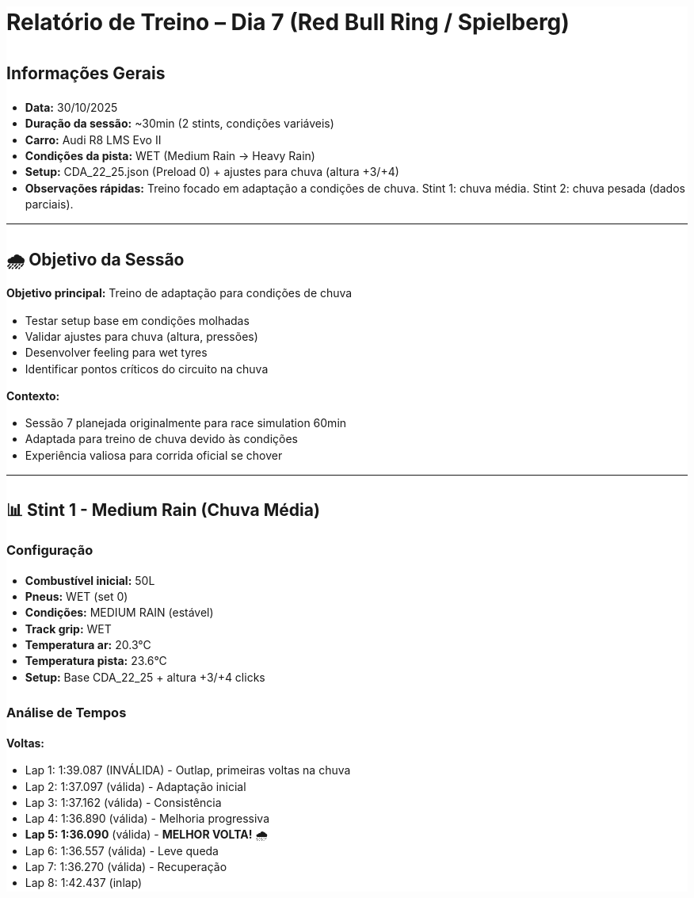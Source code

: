 # Relatório de Treino – Dia 7 (Red Bull Ring / Spielberg)

## Informações Gerais
- **Data:** 30/10/2025
- **Duração da sessão:** ~30min (2 stints, condições variáveis)
- **Carro:** Audi R8 LMS Evo II
- **Condições da pista:** WET (Medium Rain → Heavy Rain)
- **Setup:** CDA_22_25.json (Preload 0) + ajustes para chuva (altura +3/+4)
- **Observações rápidas:** Treino focado em adaptação a condições de chuva. Stint 1: chuva média. Stint 2: chuva pesada (dados parciais).

---

## 🌧️ Objetivo da Sessão

**Objetivo principal:** Treino de adaptação para condições de chuva
- Testar setup base em condições molhadas
- Validar ajustes para chuva (altura, pressões)
- Desenvolver feeling para wet tyres
- Identificar pontos críticos do circuito na chuva

**Contexto:**
- Sessão 7 planejada originalmente para race simulation 60min
- Adaptada para treino de chuva devido às condições
- Experiência valiosa para corrida oficial se chover

---

## 📊 Stint 1 - Medium Rain (Chuva Média)

### Configuração
- **Combustível inicial:** 50L
- **Pneus:** WET (set 0)
- **Condições:** MEDIUM RAIN (estável)
- **Track grip:** WET
- **Temperatura ar:** 20.3°C
- **Temperatura pista:** 23.6°C
- **Setup:** Base CDA_22_25 + altura +3/+4 clicks

### Análise de Tempos

**Voltas:**
- Lap 1: 1:39.087 (INVÁLIDA) - Outlap, primeiras voltas na chuva
- Lap 2: 1:37.097 (válida) - Adaptação inicial
- Lap 3: 1:37.162 (válida) - Consistência
- Lap 4: 1:36.890 (válida) - Melhoria progressiva
- **Lap 5: 1:36.090** (válida) - **MELHOR VOLTA!** 🌧️
- Lap 6: 1:36.557 (válida) - Leve queda
- Lap 7: 1:36.270 (válida) - Recuperação
- Lap 8: 1:42.437 (inlap)
